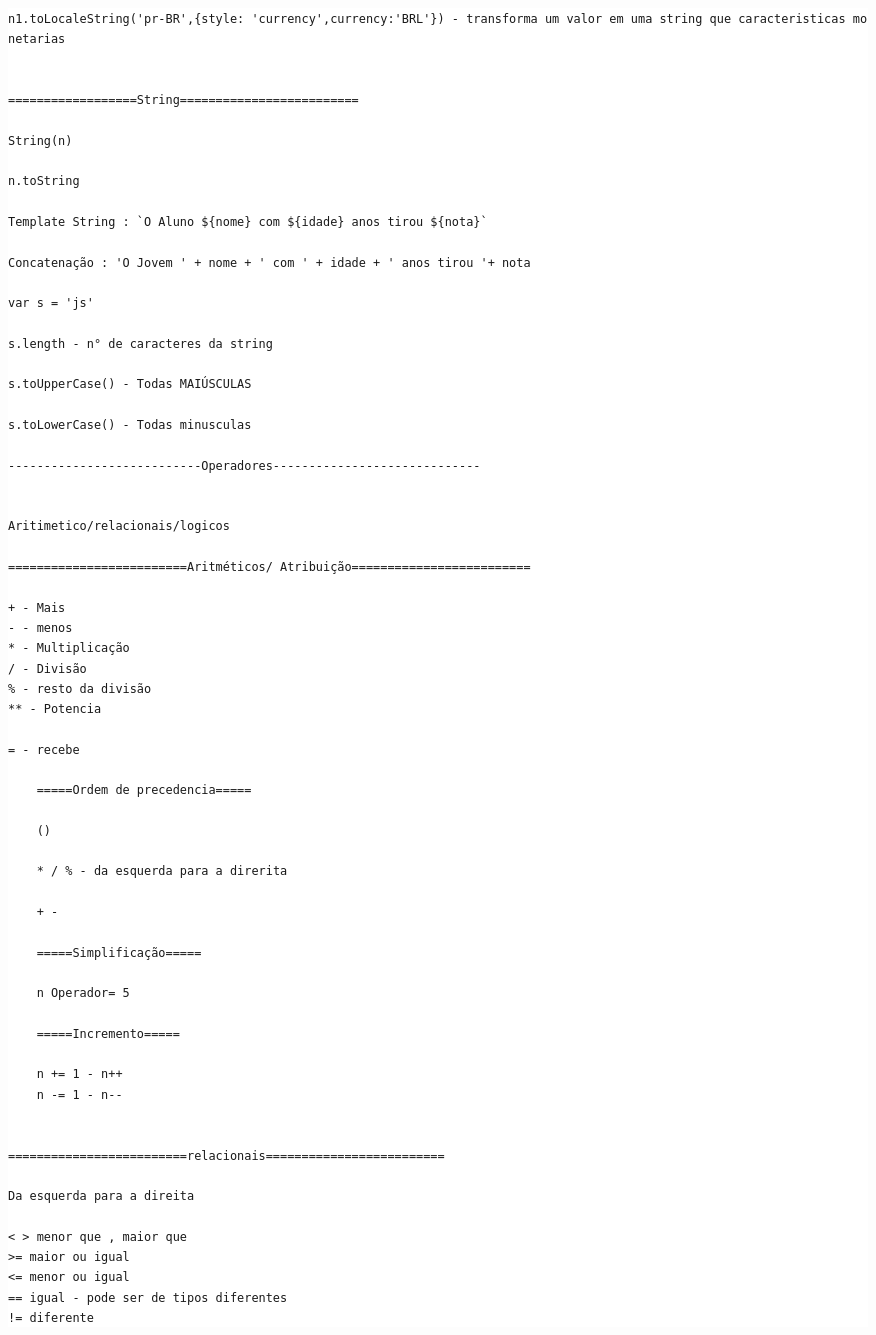     n1.toLocaleString('pr-BR',{style: 'currency',currency:'BRL'}) - transforma um valor em uma string que caracteristicas monetarias


    ==================String=========================

    String(n)

    n.toString

    Template String : `O Aluno ${nome} com ${idade} anos tirou ${nota}`

    Concatenação : 'O Jovem ' + nome + ' com ' + idade + ' anos tirou '+ nota 

    var s = 'js'

    s.length - n° de caracteres da string

    s.toUpperCase() - Todas MAIÚSCULAS

    s.toLowerCase() - Todas minusculas

    ---------------------------Operadores-----------------------------


    Aritimetico/relacionais/logicos

    =========================Aritméticos/ Atribuição=========================

    + - Mais
    - - menos
    * - Multiplicação
    / - Divisão
    % - resto da divisão
    ** - Potencia

    = - recebe

        =====Ordem de precedencia=====

        ()

        * / % - da esquerda para a direrita

        + - 

        =====Simplificação=====
        
        n Operador= 5 

        =====Incremento=====

        n += 1 - n++
        n -= 1 - n--


    =========================relacionais=========================

    Da esquerda para a direita

    < > menor que , maior que 
    >= maior ou igual
    <= menor ou igual
    == igual - pode ser de tipos diferentes 
    != diferente
